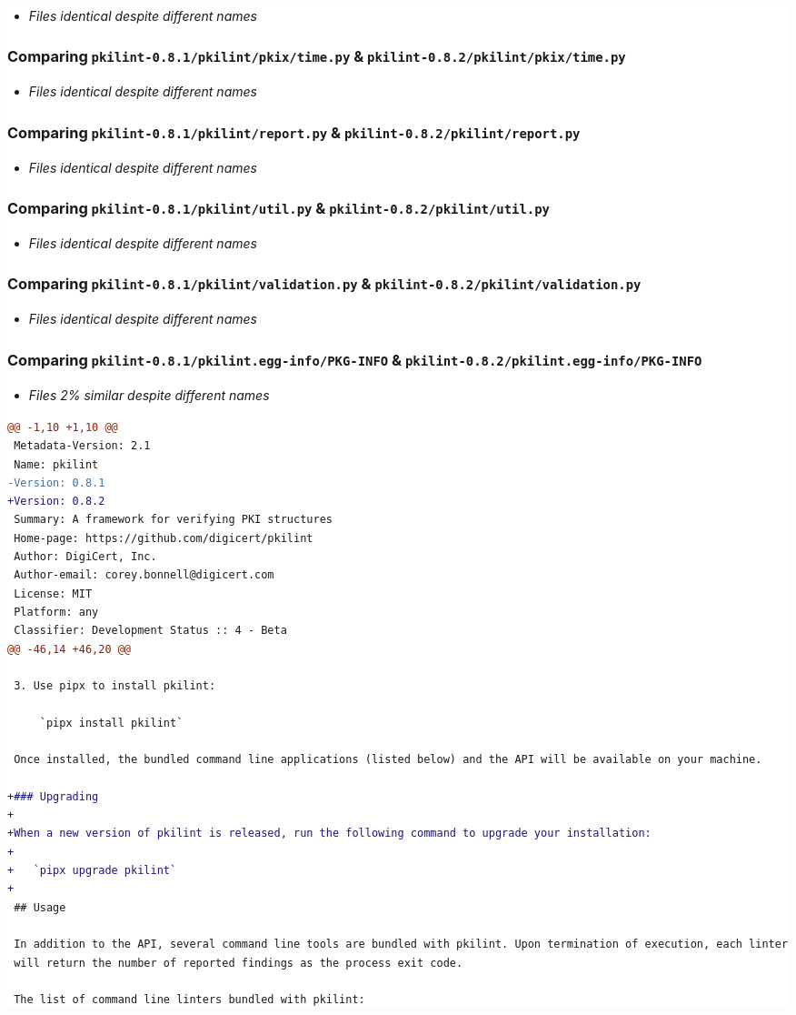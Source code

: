 * *Files identical despite different names*

### Comparing `pkilint-0.8.1/pkilint/pkix/time.py` & `pkilint-0.8.2/pkilint/pkix/time.py`

 * *Files identical despite different names*

### Comparing `pkilint-0.8.1/pkilint/report.py` & `pkilint-0.8.2/pkilint/report.py`

 * *Files identical despite different names*

### Comparing `pkilint-0.8.1/pkilint/util.py` & `pkilint-0.8.2/pkilint/util.py`

 * *Files identical despite different names*

### Comparing `pkilint-0.8.1/pkilint/validation.py` & `pkilint-0.8.2/pkilint/validation.py`

 * *Files identical despite different names*

### Comparing `pkilint-0.8.1/pkilint.egg-info/PKG-INFO` & `pkilint-0.8.2/pkilint.egg-info/PKG-INFO`

 * *Files 2% similar despite different names*

```diff
@@ -1,10 +1,10 @@
 Metadata-Version: 2.1
 Name: pkilint
-Version: 0.8.1
+Version: 0.8.2
 Summary: A framework for verifying PKI structures
 Home-page: https://github.com/digicert/pkilint
 Author: DigiCert, Inc.
 Author-email: corey.bonnell@digicert.com
 License: MIT
 Platform: any
 Classifier: Development Status :: 4 - Beta
@@ -46,14 +46,20 @@
 
 3. Use pipx to install pkilint:
 
     `pipx install pkilint`
 
 Once installed, the bundled command line applications (listed below) and the API will be available on your machine.
 
+### Upgrading
+
+When a new version of pkilint is released, run the following command to upgrade your installation:
+
+   `pipx upgrade pkilint`
+
 ## Usage
 
 In addition to the API, several command line tools are bundled with pkilint. Upon termination of execution, each linter
 will return the number of reported findings as the process exit code.
 
 The list of command line linters bundled with pkilint:
```
